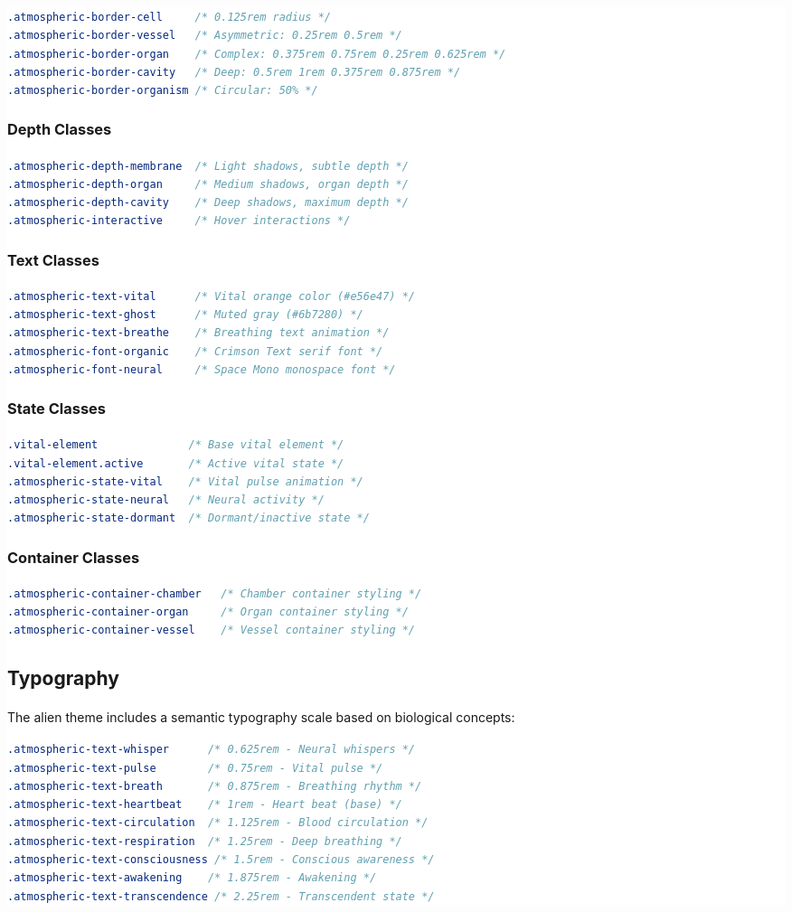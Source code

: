 ```css
.atmospheric-border-cell     /* 0.125rem radius */
.atmospheric-border-vessel   /* Asymmetric: 0.25rem 0.5rem */
.atmospheric-border-organ    /* Complex: 0.375rem 0.75rem 0.25rem 0.625rem */
.atmospheric-border-cavity   /* Deep: 0.5rem 1rem 0.375rem 0.875rem */
.atmospheric-border-organism /* Circular: 50% */
```

### Depth Classes

```css
.atmospheric-depth-membrane  /* Light shadows, subtle depth */
.atmospheric-depth-organ     /* Medium shadows, organ depth */
.atmospheric-depth-cavity    /* Deep shadows, maximum depth */
.atmospheric-interactive     /* Hover interactions */
```

### Text Classes

```css
.atmospheric-text-vital      /* Vital orange color (#e56e47) */
.atmospheric-text-ghost      /* Muted gray (#6b7280) */
.atmospheric-text-breathe    /* Breathing text animation */
.atmospheric-font-organic    /* Crimson Text serif font */
.atmospheric-font-neural     /* Space Mono monospace font */
```

### State Classes

```css
.vital-element              /* Base vital element */
.vital-element.active       /* Active vital state */
.atmospheric-state-vital    /* Vital pulse animation */
.atmospheric-state-neural   /* Neural activity */
.atmospheric-state-dormant  /* Dormant/inactive state */
```

### Container Classes

```css
.atmospheric-container-chamber   /* Chamber container styling */
.atmospheric-container-organ     /* Organ container styling */
.atmospheric-container-vessel    /* Vessel container styling */
```

## Typography

The alien theme includes a semantic typography scale based on biological concepts:

```css
.atmospheric-text-whisper      /* 0.625rem - Neural whispers */
.atmospheric-text-pulse        /* 0.75rem - Vital pulse */
.atmospheric-text-breath       /* 0.875rem - Breathing rhythm */
.atmospheric-text-heartbeat    /* 1rem - Heart beat (base) */
.atmospheric-text-circulation  /* 1.125rem - Blood circulation */
.atmospheric-text-respiration  /* 1.25rem - Deep breathing */
.atmospheric-text-consciousness /* 1.5rem - Conscious awareness */
.atmospheric-text-awakening    /* 1.875rem - Awakening */
.atmospheric-text-transcendence /* 2.25rem - Transcendent state */
```
